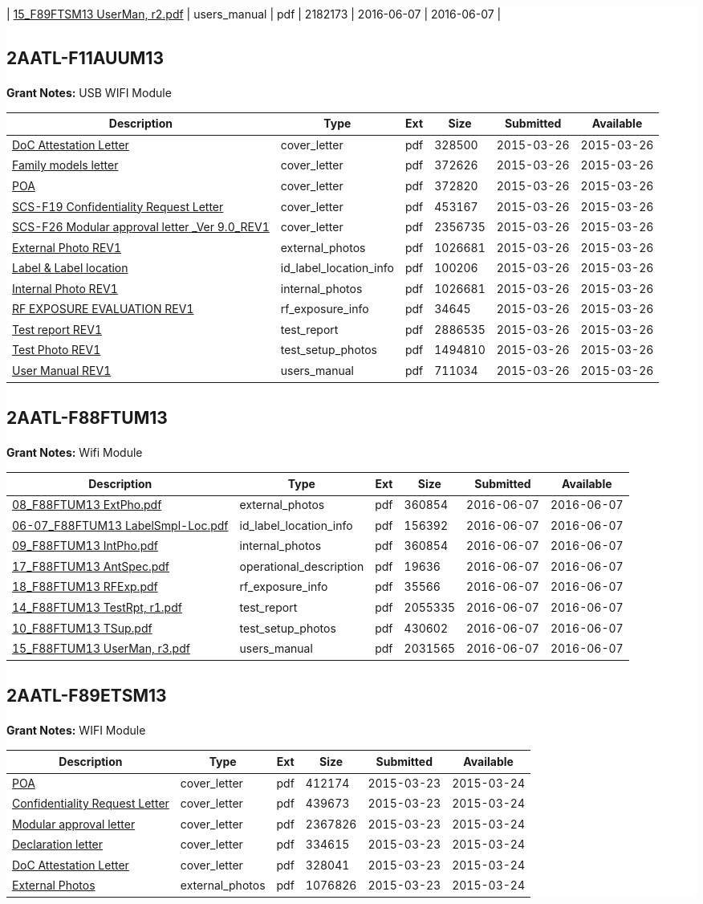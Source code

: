 | [15_F89FTSM13 UserMan, r2.pdf](2AATL-F89FTSM13/26b1f47b6992298d48c73646c79a776e/3019997.pdf) | users_manual | pdf | 2182173 | 2016-06-07 | 2016-06-07 |
## 2AATL-F11AUUM13
**Grant Notes:** USB WIFI Module

| Description | Type | Ext | Size | Submitted | Available |
| ----------- | ---- | --- | ---- | --------- | --------- |
| [DoC Attestation Letter](2AATL-F11AUUM13/d7a3b03336c4be3bdbeea32a1e99cc2a/2566561.pdf) | cover_letter | pdf | 328500 | 2015-03-26 | 2015-03-26 |
| [Family models letter](2AATL-F11AUUM13/d7a3b03336c4be3bdbeea32a1e99cc2a/2566562.pdf) | cover_letter | pdf | 372626 | 2015-03-26 | 2015-03-26 |
| [POA](2AATL-F11AUUM13/d7a3b03336c4be3bdbeea32a1e99cc2a/2566563.pdf) | cover_letter | pdf | 372820 | 2015-03-26 | 2015-03-26 |
| [SCS-F19 Confidentiality Request Letter](2AATL-F11AUUM13/d7a3b03336c4be3bdbeea32a1e99cc2a/2566564.pdf) | cover_letter | pdf | 453167 | 2015-03-26 | 2015-03-26 |
| [SCS-F26 Modular approval letter _Ver 9.0_REV1](2AATL-F11AUUM13/d7a3b03336c4be3bdbeea32a1e99cc2a/2566565.pdf) | cover_letter | pdf | 2356735 | 2015-03-26 | 2015-03-26 |
| [External Photo REV1](2AATL-F11AUUM13/d7a3b03336c4be3bdbeea32a1e99cc2a/2566570.pdf) | external_photos | pdf | 1026681 | 2015-03-26 | 2015-03-26 |
| [Label & Label location](2AATL-F11AUUM13/d7a3b03336c4be3bdbeea32a1e99cc2a/2566571.pdf) | id_label_location_info | pdf | 100206 | 2015-03-26 | 2015-03-26 |
| [Internal Photo REV1](2AATL-F11AUUM13/d7a3b03336c4be3bdbeea32a1e99cc2a/2566570.pdf) | internal_photos | pdf | 1026681 | 2015-03-26 | 2015-03-26 |
| [RF EXPOSURE EVALUATION REV1](2AATL-F11AUUM13/d7a3b03336c4be3bdbeea32a1e99cc2a/2566566.pdf) | rf_exposure_info | pdf | 34645 | 2015-03-26 | 2015-03-26 |
| [Test report REV1](2AATL-F11AUUM13/d7a3b03336c4be3bdbeea32a1e99cc2a/2566568.pdf) | test_report | pdf | 2886535 | 2015-03-26 | 2015-03-26 |
| [Test Photo REV1](2AATL-F11AUUM13/d7a3b03336c4be3bdbeea32a1e99cc2a/2566567.pdf) | test_setup_photos | pdf | 1494810 | 2015-03-26 | 2015-03-26 |
| [User Manual REV1](2AATL-F11AUUM13/d7a3b03336c4be3bdbeea32a1e99cc2a/2566572.pdf) | users_manual | pdf | 711034 | 2015-03-26 | 2015-03-26 |
## 2AATL-F88FTUM13
**Grant Notes:** Wifi Module

| Description | Type | Ext | Size | Submitted | Available |
| ----------- | ---- | --- | ---- | --------- | --------- |
| [08_F88FTUM13  ExtPho.pdf](2AATL-F88FTUM13/e74e2ab511e57bef37bee70467cb3001/3019973.pdf) | external_photos | pdf | 360854 | 2016-06-07 | 2016-06-07 |
| [06-07_F88FTUM13  LabelSmpl-Loc.pdf](2AATL-F88FTUM13/e74e2ab511e57bef37bee70467cb3001/3019972.pdf) | id_label_location_info | pdf | 156392 | 2016-06-07 | 2016-06-07 |
| [09_F88FTUM13  IntPho.pdf](2AATL-F88FTUM13/e74e2ab511e57bef37bee70467cb3001/3019973.pdf) | internal_photos | pdf | 360854 | 2016-06-07 | 2016-06-07 |
| [17_F88FTUM13  AntSpec.pdf](2AATL-F88FTUM13/e74e2ab511e57bef37bee70467cb3001/3019982.pdf) | operational_description | pdf | 19636 | 2016-06-07 | 2016-06-07 |
| [18_F88FTUM13  RFExp.pdf](2AATL-F88FTUM13/e74e2ab511e57bef37bee70467cb3001/3019983.pdf) | rf_exposure_info | pdf | 35566 | 2016-06-07 | 2016-06-07 |
| [14_F88FTUM13  TestRpt, r1.pdf](2AATL-F88FTUM13/e74e2ab511e57bef37bee70467cb3001/3019979.pdf) | test_report | pdf | 2055335 | 2016-06-07 | 2016-06-07 |
| [10_F88FTUM13  TSup.pdf](2AATL-F88FTUM13/e74e2ab511e57bef37bee70467cb3001/3019975.pdf) | test_setup_photos | pdf | 430602 | 2016-06-07 | 2016-06-07 |
| [15_F88FTUM13  UserMan, r3.pdf](2AATL-F88FTUM13/e74e2ab511e57bef37bee70467cb3001/3019980.pdf) | users_manual | pdf | 2031565 | 2016-06-07 | 2016-06-07 |
## 2AATL-F89ETSM13
**Grant Notes:** WIFI Module

| Description | Type | Ext | Size | Submitted | Available |
| ----------- | ---- | --- | ---- | --------- | --------- |
| [POA](2AATL-F89ETSM13/39e34c2071c245196826e03b5cd79c40/2563941.pdf) | cover_letter | pdf | 412174 | 2015-03-23 | 2015-03-24 |
| [Confidentiality Request Letter](2AATL-F89ETSM13/39e34c2071c245196826e03b5cd79c40/2563942.pdf) | cover_letter | pdf | 439673 | 2015-03-23 | 2015-03-24 |
| [Modular approval letter](2AATL-F89ETSM13/39e34c2071c245196826e03b5cd79c40/2563943.pdf) | cover_letter | pdf | 2367826 | 2015-03-23 | 2015-03-24 |
| [Declaration letter](2AATL-F89ETSM13/39e34c2071c245196826e03b5cd79c40/2563944.pdf) | cover_letter | pdf | 334615 | 2015-03-23 | 2015-03-24 |
| [DoC Attestation Letter](2AATL-F89ETSM13/39e34c2071c245196826e03b5cd79c40/2563945.pdf) | cover_letter | pdf | 328041 | 2015-03-23 | 2015-03-24 |
| [External Photos](2AATL-F89ETSM13/39e34c2071c245196826e03b5cd79c40/2563952.pdf) | external_photos | pdf | 1076826 | 2015-03-23 | 2015-03-24 |
